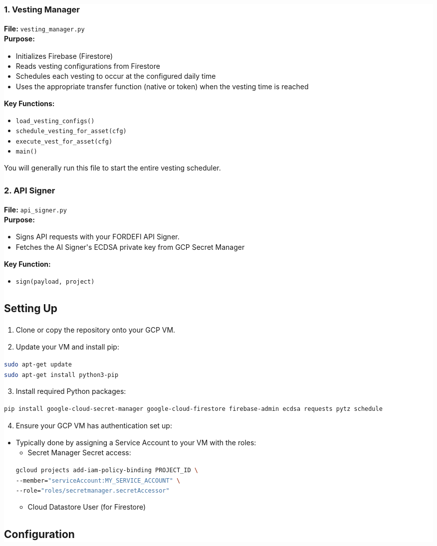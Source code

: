 ### 1. Vesting Manager

**File:** `vesting_manager.py`  
**Purpose:**
- Initializes Firebase (Firestore)
- Reads vesting configurations from Firestore
- Schedules each vesting to occur at the configured daily time
- Uses the appropriate transfer function (native or token) when the vesting time is reached

**Key Functions:**
- `load_vesting_configs()`
- `schedule_vesting_for_asset(cfg)`
- `execute_vest_for_asset(cfg)`
- `main()`

You will generally run this file to start the entire vesting scheduler.

### 2. API Signer

**File:** `api_signer.py`  
**Purpose:**
- Signs API requests with your FORDEFI API Signer.
- Fetches the AI Signer's ECDSA private key from GCP Secret Manager

**Key Function:**
- `sign(payload, project)`

## Setting Up

1. Clone or copy the repository onto your GCP VM.

2. Update your VM and install pip:
```bash
sudo apt-get update
sudo apt-get install python3-pip
```
3. Install required Python packages:
```bash
pip install google-cloud-secret-manager google-cloud-firestore firebase-admin ecdsa requests pytz schedule
```

4. Ensure your GCP VM has authentication set up:
- Typically done by assigning a Service Account to your VM with the roles:
  - Secret Manager Secret access:
  ```bash
  gcloud projects add-iam-policy-binding PROJECT_ID \
  --member="serviceAccount:MY_SERVICE_ACCOUNT" \
  --role="roles/secretmanager.secretAccessor"
  ```
  - Cloud Datastore User (for Firestore)

## Configuration
